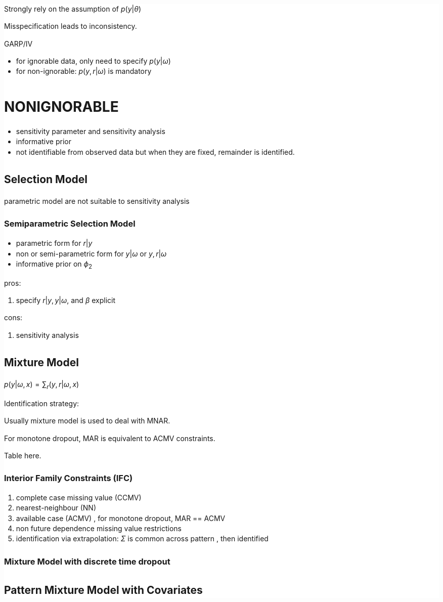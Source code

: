 Strongly rely on the assumption of $p(y|\theta)$

Misspecification leads to inconsistency. 

GARP/IV

- for ignorable data, only need to specify $p(y|\omega)$
- for non-ignorable: $p(y, r|\omega)$ is mandatory

# NONIGNORABLE #

- sensitivity parameter and sensitivity analysis
- informative prior
- not identifiable from observed data but when they are fixed, remainder is identified.

## Selection Model ##

parametric model are not suitable to sensitivity analysis

### Semiparametric Selection Model ###

- parametric form for $r|y$
- non or semi-parametric form for $y|\omega$ or $y,r|\omega$
- informative prior on $\phi_{2}$

pros:

1. specify $r|y, y|\omega$, and $\beta$ explicit

cons:

1. sensitivity analysis

## Mixture Model ##

$p(y|\omega,x) = \sum_{r}(y,r|\omega, x)$

Identification strategy:

Usually mixture model is used to deal with MNAR.

For monotone dropout, MAR is equivalent to ACMV constraints. 

Table here.

### Interior Family Constraints (IFC) ###

1. complete case missing value (CCMV)
2. nearest-neighbour (NN)
3. available case (ACMV) , for monotone dropout, MAR == ACMV
4. non future dependence missing value restrictions
5. identification via extrapolation: $\Sigma$ is common across pattern , then identified

### Mixture Model with discrete time dropout ###

## Pattern Mixture Model with Covariates ##
